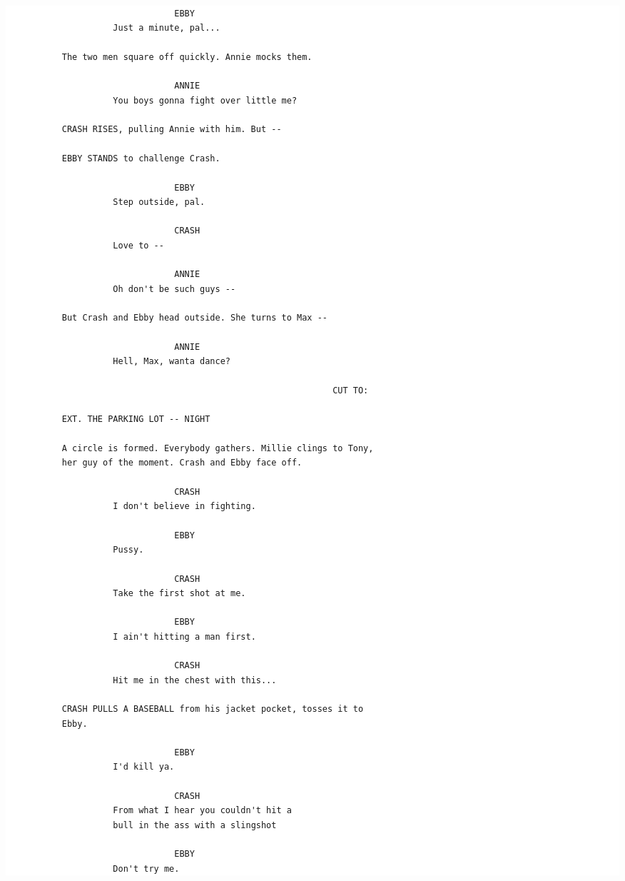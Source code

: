                                     EBBY
                         Just a minute, pal...

               The two men square off quickly. Annie mocks them.

                                     ANNIE
                         You boys gonna fight over little me?

               CRASH RISES, pulling Annie with him. But --

               EBBY STANDS to challenge Crash.

                                     EBBY
                         Step outside, pal.

                                     CRASH
                         Love to --

                                     ANNIE
                         Oh don't be such guys --

               But Crash and Ebby head outside. She turns to Max --

                                     ANNIE
                         Hell, Max, wanta dance?

                                                                    CUT TO:

               EXT. THE PARKING LOT -- NIGHT

               A circle is formed. Everybody gathers. Millie clings to Tony, 
               her guy of the moment. Crash and Ebby face off.

                                     CRASH
                         I don't believe in fighting.

                                     EBBY
                         Pussy.

                                     CRASH
                         Take the first shot at me.

                                     EBBY
                         I ain't hitting a man first.

                                     CRASH
                         Hit me in the chest with this...

               CRASH PULLS A BASEBALL from his jacket pocket, tosses it to 
               Ebby.

                                     EBBY
                         I'd kill ya.

                                     CRASH
                         From what I hear you couldn't hit a 
                         bull in the ass with a slingshot

                                     EBBY
                         Don't try me.
